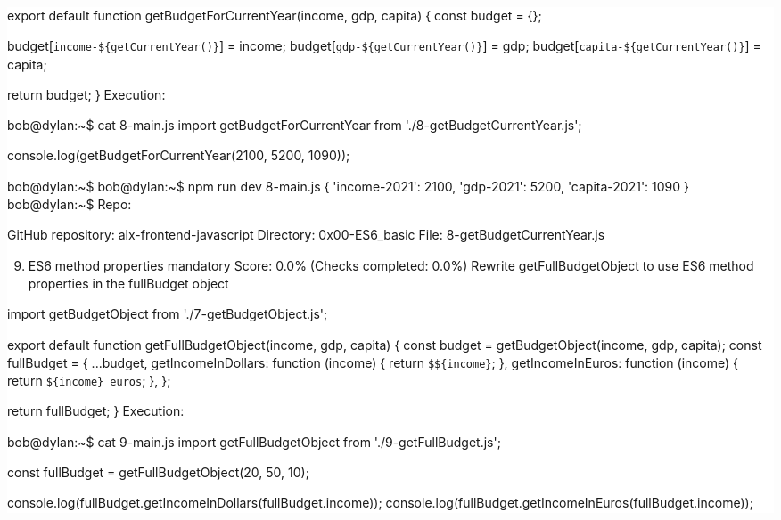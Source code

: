 export default function getBudgetForCurrentYear(income, gdp, capita) {
  const budget = {};

  budget[`income-${getCurrentYear()}`] = income;
  budget[`gdp-${getCurrentYear()}`] = gdp;
  budget[`capita-${getCurrentYear()}`] = capita;

  return budget;
}
Execution:

bob@dylan:~$ cat 8-main.js
import getBudgetForCurrentYear from './8-getBudgetCurrentYear.js';

console.log(getBudgetForCurrentYear(2100, 5200, 1090));

bob@dylan:~$
bob@dylan:~$ npm run dev 8-main.js 
{ 'income-2021': 2100, 'gdp-2021': 5200, 'capita-2021': 1090 }
bob@dylan:~$
Repo:

GitHub repository: alx-frontend-javascript
Directory: 0x00-ES6_basic
File: 8-getBudgetCurrentYear.js
   
9. ES6 method properties
mandatory
Score: 0.0% (Checks completed: 0.0%)
Rewrite getFullBudgetObject to use ES6 method properties in the fullBudget object

import getBudgetObject from './7-getBudgetObject.js';

export default function getFullBudgetObject(income, gdp, capita) {
  const budget = getBudgetObject(income, gdp, capita);
  const fullBudget = {
    ...budget,
    getIncomeInDollars: function (income) {
      return `$${income}`;
    },
    getIncomeInEuros: function (income) {
      return `${income} euros`;
    },
  };

  return fullBudget;
}
Execution:

bob@dylan:~$ cat 9-main.js
import getFullBudgetObject from './9-getFullBudget.js';

const fullBudget = getFullBudgetObject(20, 50, 10);

console.log(fullBudget.getIncomeInDollars(fullBudget.income));
console.log(fullBudget.getIncomeInEuros(fullBudget.income));
